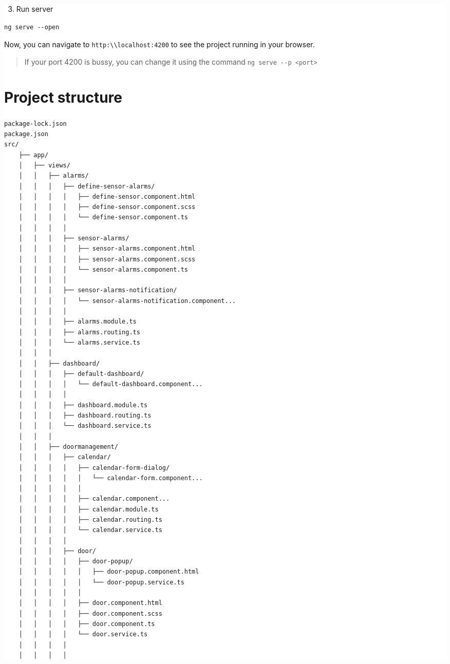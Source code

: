 3. Run server

```
ng serve --open
```

Now, you can navigate to `http:\\localhost:4200` to see the project running in your browser.

> If your port 4200 is bussy, you can change it using the command `ng serve --p <port>`

# **Project structure**

```
package-lock.json
package.json
src/
	├── app/
    │   ├── views/
    │   │   ├── alarms/
    │   │   │   ├── define-sensor-alarms/
    │   │   │   │   ├── define-sensor.component.html
    │   │   │   │   ├── define-sensor.component.scss
    │   │   │   │   └── define-sensor.component.ts
    │   │   │   │
    │   │   │   ├── sensor-alarms/
    │   │   │   │   ├── sensor-alarms.component.html
    │   │   │   │   ├── sensor-alarms.component.scss
    │   │   │   │   └── sensor-alarms.component.ts
    │   │   │   │
    │   │   │   ├── sensor-alarms-notification/
    │   │   │   │   └── sensor-alarms-notification.component...
    │   │   │   │
    │   │   │   ├── alarms.module.ts
    │   │   │   ├── alarms.routing.ts
    │   │   │   └── alarms.service.ts
    │   │   │
    │   │   ├── dashboard/
    │   │   │   ├── default-dashboard/
    │   │   │   │   └── default-dashboard.component...
    │   │   │   │
    │   │   │   ├── dashboard.module.ts
    │   │   │   ├── dashboard.routing.ts
    │   │   │   └── dashboard.service.ts
    │   │   │
    │   │   ├── doormanagement/
    │   │   │   ├── calendar/
    │   │   │   │   ├── calendar-form-dialog/
    │   │   │   │   │   └── calendar-form.component...
    │   │   │   │   │
    │   │   │   │   ├── calendar.component...
    │   │   │   │   ├── calendar.module.ts
    │   │   │   │   ├── calendar.routing.ts
    │   │   │   │   └── calendar.service.ts
    │   │   │   │
    │   │   │   ├── door/
    │   │   │   │   ├── door-popup/
    │   │   │   │   │   ├── door-popup.component.html
    │   │   │   │   │   └── door-popup.service.ts
    │   │   │   │   │
    │   │   │   │   ├── door.component.html
    │   │   │   │   ├── door.component.scss
    │   │   │   │   ├── door.component.ts
    │   │   │   │   └── door.service.ts
    │   │   │   │
    │   │   │   │
```
